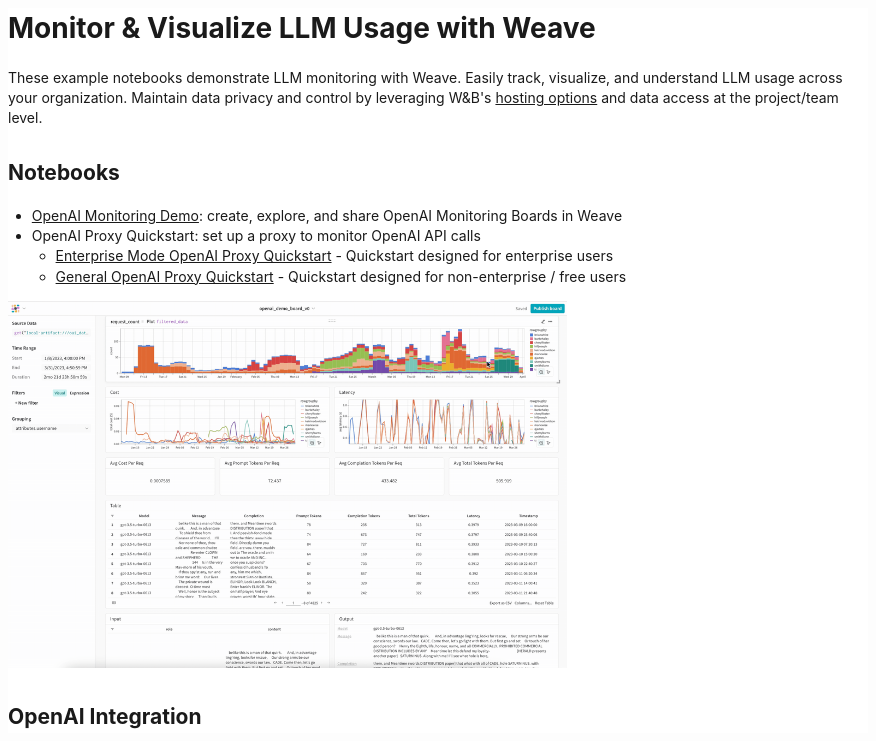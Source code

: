 # Monitor & Visualize LLM Usage with Weave

These example notebooks demonstrate LLM monitoring with Weave.
Easily track, visualize, and understand LLM usage across your organization.
Maintain data privacy and control by leveraging W&B's [hosting options](https://docs.wandb.ai/guides/hosting) and data access at the project/team level.

## Notebooks

- [OpenAI Monitoring Demo](./openai_client_quickstart.ipynb): create, explore, and share OpenAI Monitoring Boards in Weave
- OpenAI Proxy Quickstart: set up a proxy to monitor OpenAI API calls
  - [Enterprise Mode OpenAI Proxy Quickstart](./openai_proxy_quickstart_enterprise_mode.ipynb) - Quickstart designed for enterprise users
  - [General OpenAI Proxy Quickstart](./openai_proxy_quickstart.ipynb) - Quickstart designed for non-enterprise / free users

<img src="../../../docs/assets/mini_prodmon_overview.gif" width="65%">

## OpenAI Integration
